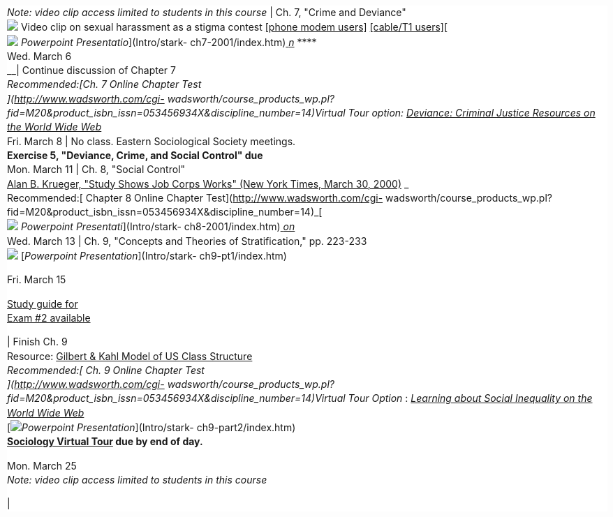 _Note: video clip access limited to students in this course_ |  Ch. 7, "Crime
and Deviance"  
![](dept/real.gif) Video clip on sexual harassment as a stigma contest
[[phone modem
users]](http://www.camden.rutgers.edu:8080/ramgen/wood/sexhar.rm) [[cable/T1
users]](Video/vt-harassment.htm)[  
![](dept/powerpointsm.jpg) _Powerpoint Presentatio_](Intro/stark-
ch7-2001/index.htm)[ _n_](Intro/stark-ch7/index.htm) ****  
Wed. March 6  
__|  Continue discussion of Chapter 7  
_Recommended:[Ch. 7 Online Chapter Test  
](http://www.wadsworth.com/cgi-
wadsworth/course_products_wp.pl?fid=M20&product_isbn_issn=053456934X&discipline_number=14)Virtual
Tour option: [Deviance: Criminal Justice Resources on the World Wide
Web](http://sociology.wadsworth.com/virtual/04.html)_  
Fri. March 8 | No class. Eastern Sociological Society meetings.  
**Exercise 5, "Deviance, Crime, and Social Control" due**  
Mon. March 11 | Ch. 8, "Social Control"  
[Alan B. Krueger, "Study Shows Job Corps Works" (New York Times, March 30,
2000)](http://www.nytimes.com/library/financial/columns/033000econ-scene.html)
_  
Recommended:[ Chapter 8 Online Chapter Test](http://www.wadsworth.com/cgi-
wadsworth/course_products_wp.pl?fid=M20&product_isbn_issn=053456934X&discipline_number=14)_[  
![](dept/powerpointsm.jpg) _Powerpoint Presentati_](Intro/stark-
ch8-2001/index.htm)[ _on_](Intro/stark-chs7-8/index.htm)  
Wed. March 13 |  Ch. 9, "Concepts and Theories of Stratification," pp. 223-233  
![](dept/powerpointsm.jpg) [_Powerpoint Presentation_](Intro/stark-
ch9-pt1/index.htm)  
  
Fri. March 15

[Study guide for  
Exam #2 available](Intro/study-guide2.htm)

| Finish Ch. 9  
Resource: [Gilbert & Kahl Model of US Class Structure](Intro/gilbert.htm)  
_Recommended:[ Ch. 9 Online Chapter Test  
](http://www.wadsworth.com/cgi-
wadsworth/course_products_wp.pl?fid=M20&product_isbn_issn=053456934X&discipline_number=14)Virtual
Tour Option_ : _[Learning about Social Inequality on the World Wide Web
](http://sociology.wadsworth.com/virtual/05.html)_ [ ](Intro/study-guide2.htm)  
[![](powerpointsm.jpg)_Powerpoint Presentation_](Intro/stark-
ch9-part2/index.htm)  
**[Sociology Virtual Tour](207virtualtourform.htm) due by end of day.**  
  
Mon. March 25  
_Note: video clip access limited to students in this course_

|
